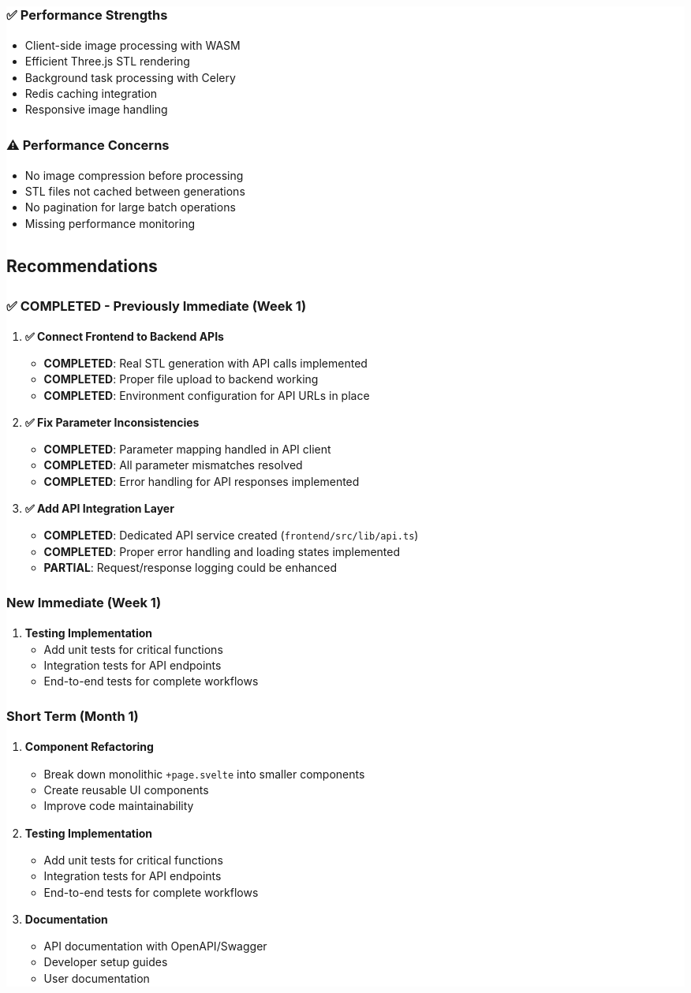 ### ✅ Performance Strengths
- Client-side image processing with WASM
- Efficient Three.js STL rendering
- Background task processing with Celery
- Redis caching integration
- Responsive image handling

### ⚠️ Performance Concerns
- No image compression before processing
- STL files not cached between generations
- No pagination for large batch operations
- Missing performance monitoring

## Recommendations

### ✅ COMPLETED - Previously Immediate (Week 1)
1. **✅ Connect Frontend to Backend APIs**
   - **COMPLETED**: Real STL generation with API calls implemented
   - **COMPLETED**: Proper file upload to backend working
   - **COMPLETED**: Environment configuration for API URLs in place

2. **✅ Fix Parameter Inconsistencies**
   - **COMPLETED**: Parameter mapping handled in API client
   - **COMPLETED**: All parameter mismatches resolved
   - **COMPLETED**: Error handling for API responses implemented

3. **✅ Add API Integration Layer**
   - **COMPLETED**: Dedicated API service created (`frontend/src/lib/api.ts`)
   - **COMPLETED**: Proper error handling and loading states implemented
   - **PARTIAL**: Request/response logging could be enhanced

### New Immediate (Week 1)
1. **Testing Implementation**
   - Add unit tests for critical functions
   - Integration tests for API endpoints
   - End-to-end tests for complete workflows

### Short Term (Month 1)
1. **Component Refactoring**
   - Break down monolithic `+page.svelte` into smaller components
   - Create reusable UI components
   - Improve code maintainability

2. **Testing Implementation**
   - Add unit tests for critical functions
   - Integration tests for API endpoints
   - End-to-end tests for complete workflows

3. **Documentation**
   - API documentation with OpenAPI/Swagger
   - Developer setup guides
   - User documentation
